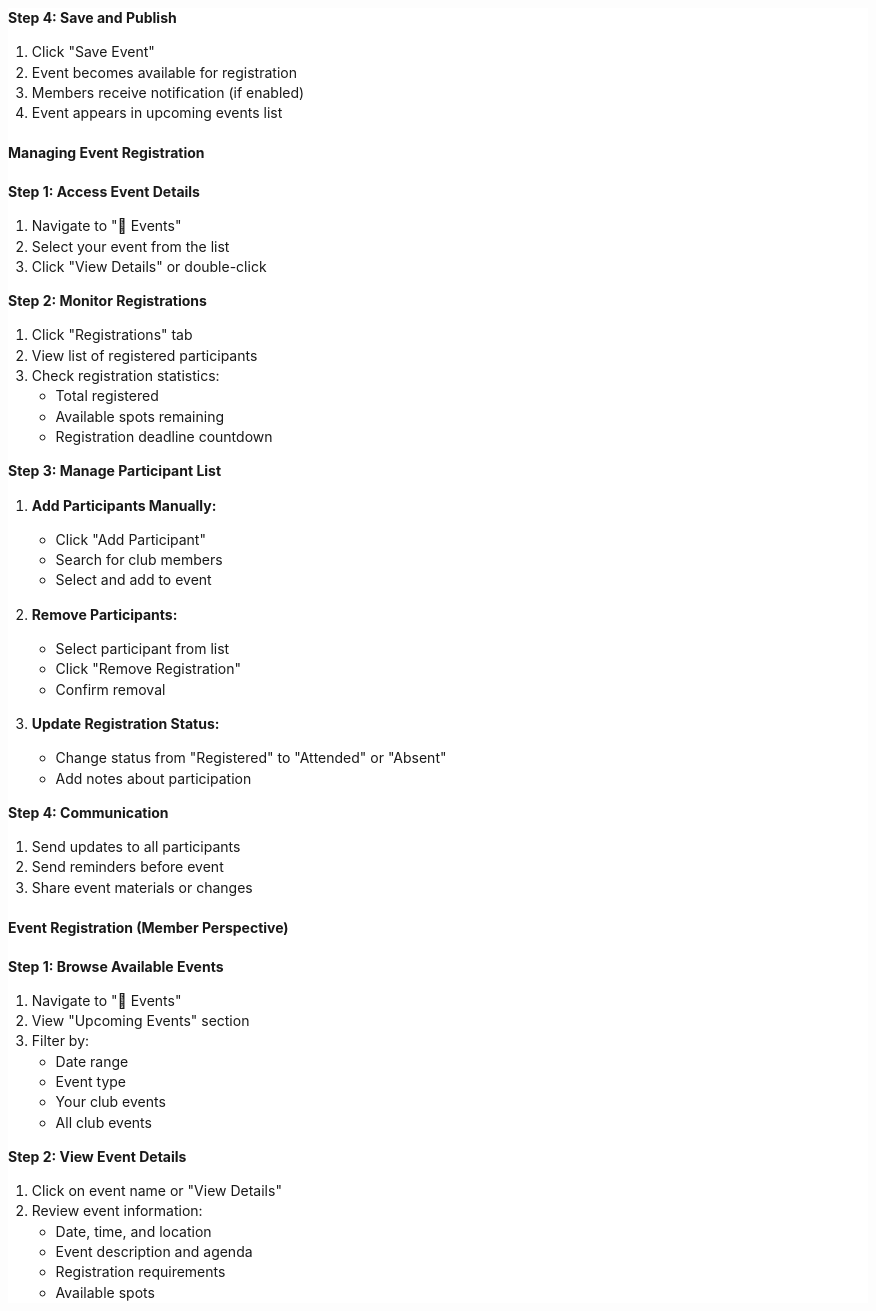 **Step 4: Save and Publish**
1. Click "Save Event"
2. Event becomes available for registration
3. Members receive notification (if enabled)
4. Event appears in upcoming events list

#### Managing Event Registration

**Step 1: Access Event Details**
1. Navigate to "📅 Events"
2. Select your event from the list
3. Click "View Details" or double-click

**Step 2: Monitor Registrations**
1. Click "Registrations" tab
2. View list of registered participants
3. Check registration statistics:
   - Total registered
   - Available spots remaining
   - Registration deadline countdown

**Step 3: Manage Participant List**
1. **Add Participants Manually:**
   - Click "Add Participant"
   - Search for club members
   - Select and add to event

2. **Remove Participants:**
   - Select participant from list
   - Click "Remove Registration"
   - Confirm removal

3. **Update Registration Status:**
   - Change status from "Registered" to "Attended" or "Absent"
   - Add notes about participation

**Step 4: Communication**
1. Send updates to all participants
2. Send reminders before event
3. Share event materials or changes

#### Event Registration (Member Perspective)

**Step 1: Browse Available Events**
1. Navigate to "📅 Events"
2. View "Upcoming Events" section
3. Filter by:
   - Date range
   - Event type
   - Your club events
   - All club events

**Step 2: View Event Details**
1. Click on event name or "View Details"
2. Review event information:
   - Date, time, and location
   - Event description and agenda
   - Registration requirements
   - Available spots
